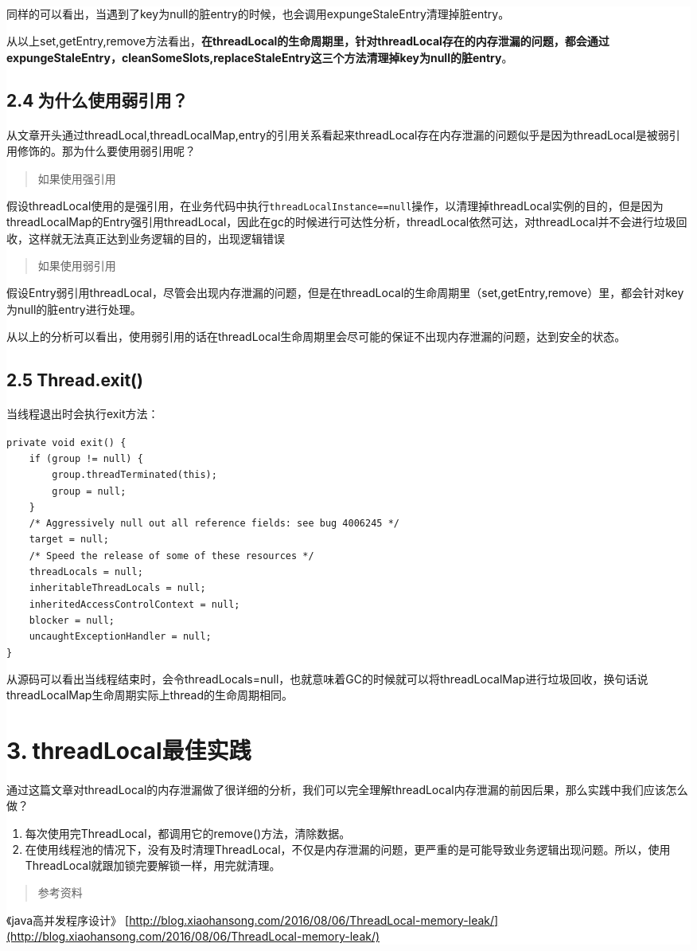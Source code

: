 同样的可以看出，当遇到了key为null的脏entry的时候，也会调用expungeStaleEntry清理掉脏entry。

从以上set,getEntry,remove方法看出，**在threadLocal的生命周期里，针对threadLocal存在的内存泄漏的问题，都会通过expungeStaleEntry，cleanSomeSlots,replaceStaleEntry这三个方法清理掉key为null的脏entry**。

## 2.4 为什么使用弱引用？ ##
从文章开头通过threadLocal,threadLocalMap,entry的引用关系看起来threadLocal存在内存泄漏的问题似乎是因为threadLocal是被弱引用修饰的。那为什么要使用弱引用呢？

> 如果使用强引用

假设threadLocal使用的是强引用，在业务代码中执行`threadLocalInstance==null`操作，以清理掉threadLocal实例的目的，但是因为threadLocalMap的Entry强引用threadLocal，因此在gc的时候进行可达性分析，threadLocal依然可达，对threadLocal并不会进行垃圾回收，这样就无法真正达到业务逻辑的目的，出现逻辑错误

> 如果使用弱引用

假设Entry弱引用threadLocal，尽管会出现内存泄漏的问题，但是在threadLocal的生命周期里（set,getEntry,remove）里，都会针对key为null的脏entry进行处理。

从以上的分析可以看出，使用弱引用的话在threadLocal生命周期里会尽可能的保证不出现内存泄漏的问题，达到安全的状态。

## 2.5 Thread.exit() ##

当线程退出时会执行exit方法：

	private void exit() {
	    if (group != null) {
	        group.threadTerminated(this);
	        group = null;
	    }
	    /* Aggressively null out all reference fields: see bug 4006245 */
	    target = null;
	    /* Speed the release of some of these resources */
	    threadLocals = null;
	    inheritableThreadLocals = null;
	    inheritedAccessControlContext = null;
	    blocker = null;
	    uncaughtExceptionHandler = null;
	}

从源码可以看出当线程结束时，会令threadLocals=null，也就意味着GC的时候就可以将threadLocalMap进行垃圾回收，换句话说threadLocalMap生命周期实际上thread的生命周期相同。

# 3. threadLocal最佳实践 #

通过这篇文章对threadLocal的内存泄漏做了很详细的分析，我们可以完全理解threadLocal内存泄漏的前因后果，那么实践中我们应该怎么做？

1. 每次使用完ThreadLocal，都调用它的remove()方法，清除数据。
2. 在使用线程池的情况下，没有及时清理ThreadLocal，不仅是内存泄漏的问题，更严重的是可能导致业务逻辑出现问题。所以，使用ThreadLocal就跟加锁完要解锁一样，用完就清理。


> 参考资料

《java高并发程序设计》
[http://blog.xiaohansong.com/2016/08/06/ThreadLocal-memory-leak/](http://blog.xiaohansong.com/2016/08/06/ThreadLocal-memory-leak/)